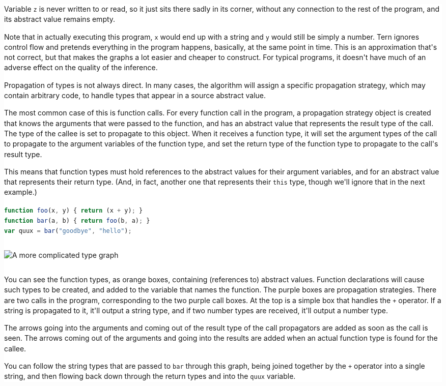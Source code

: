 Variable `z` is never written to or read, so it just sits there sadly
in its corner, without any connection to the rest of the program, and
its abstract value remains empty.

Note that in actually executing this program, `x` would end up with a
string and `y` would still be simply a number. Tern ignores control
flow and pretends everything in the program happens, basically, at the
same point in time. This is an approximation that's not correct, but
that makes the graphs a lot easier and cheaper to construct. For
typical programs, it doesn't have much of an adverse effect on the
quality of the inference.

Propagation of types is not always direct. In many cases, the
algorithm will assign a specific propagation strategy, which may
contain arbitrary code, to handle types that appear in a source
abstract value.

The most common case of this is function calls. For every function
call in the program, a propagation strategy object is created that
knows the arguments that were passed to the function, and has an
abstract value that represents the result type of the call. The type
of the callee is set to propagate to this object. When it receives a
function type, it will set the argument types of the call to propagate
to the argument variables of the function type, and set the return
type of the function type to propagate to the call's result type.

This means that function types must hold references to the abstract
values for their argument variables, and for an abstract value that
represents their return type. (And, in fact, another one that
represents their `this` type, though we'll ignore that in the next
example.)

```javascript
function foo(x, y) { return (x + y); }
function bar(a, b) { return foo(b, a); }
var quux = bar("goodbye", "hello");
```

<img src="res/tern_graph.png" alt="A more complicated type graph" style="margin: 1em 0"/>

You can see the function types, as orange boxes, containing
(references to) abstract values. Function declarations will cause such
types to be created, and added to the variable that names the
function. The purple boxes are propagation strategies. There are two
calls in the program, corresponding to the two purple call boxes. At
the top is a simple box that handles the `+` operator. If a string is
propagated to it, it'll output a string type, and if two number types
are received, it'll output a number type.

The arrows going into the arguments and coming out of the result type
of the call propagators are added as soon as the call is seen. The
arrows coming out of the arguments and going into the results are
added when an actual function type is found for the callee.

You can follow the string types that are passed to `bar` through this
graph, being joined together by the `+` operator into a single string,
and then flowing back down through the return types and into the
`quux` variable.
